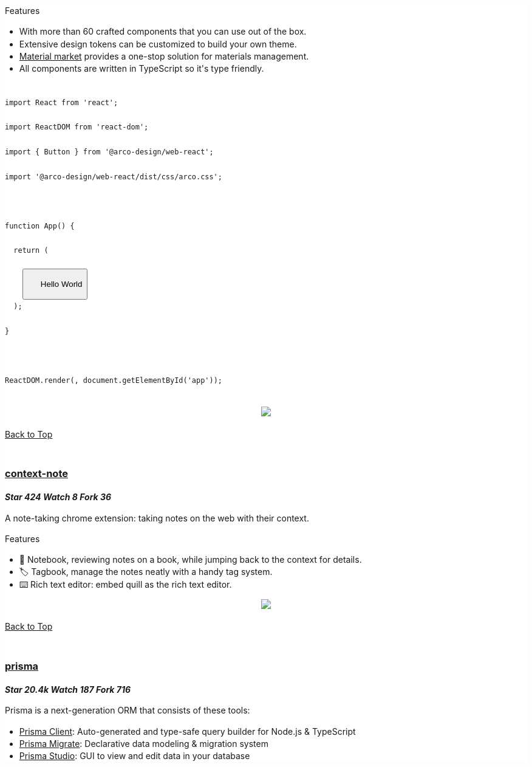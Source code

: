 Features
- With more than 60 crafted components that you can use out of the box.
- Extensive design tokens can be customized to build your own theme.
- [Material market](https://arco.design/material/) provides a one-stop solution for materials management.
- All components are written in TypeScript so it's type friendly.

<code>
import React from 'react';<br>
import ReactDOM from 'react-dom';<br>
import { Button } from '@arco-design/web-react';<br>
import '@arco-design/web-react/dist/css/arco.css';<br>
<br>
function App() {<br>
  return (<br>
    <Button type='secondary'>
      Hello World
    </Button>
  );<br>
}<br>
<br>
ReactDOM.render(<App />, document.getElementById('app'));<br>
</code>
<p align="center"><img src='https://github.com/VorgContract/VorgMagazine/blob/master/assets/No.2/arco-design.png?raw=true' style="max-width:80%; max-height=80%;"></img></p>

[Back to Top](#Contact)
<br><br>



<h3 id="context-note"><a href="https://github.com/betterRunner/context-note">context-note</a></h3>

<span><strong><i class="fa fa-star">Star 424</i> <i class="fa fa-eye">Watch 8</i> <i class="fa fa-code-fork">Fork 36</i></strong></span>

A note-taking chrome extension: taking notes on the web with their context.

Features
- 📝 Notebook, reviewing notes on a book, while jumping back to the context for details.
- 🏷️ Tagbook, manage the notes neatly with a handy tag system.
- ⌨️ Rich text editor: embed quill as the rich text editor.

<p align="center"><img src='https://github.com/VorgContract/VorgMagazine/blob/master/assets/No.2/context-note.gif?raw=true' style="max-width:80%; max-height=80%;"></img></p>

[Back to Top](#Contact)
<br><br>



<h3 id="prisma"><a href="https://github.com/prisma/prisma">prisma</a></h3>

<span><strong><i class="fa fa-star">Star 20.4k</i> <i class="fa fa-eye">Watch 187</i> <i class="fa fa-code-fork">Fork 716</i></strong></span>

Prisma is a next-generation ORM that consists of these tools:

- [Prisma Client](https://www.prisma.io/docs/concepts/components/prisma-client): Auto-generated and type-safe query builder for Node.js & TypeScript
- [Prisma Migrate](https://www.prisma.io/docs/concepts/components/prisma-migrate): Declarative data modeling & migration system
- [Prisma Studio](https://github.com/prisma/studio): GUI to view and edit data in your database

